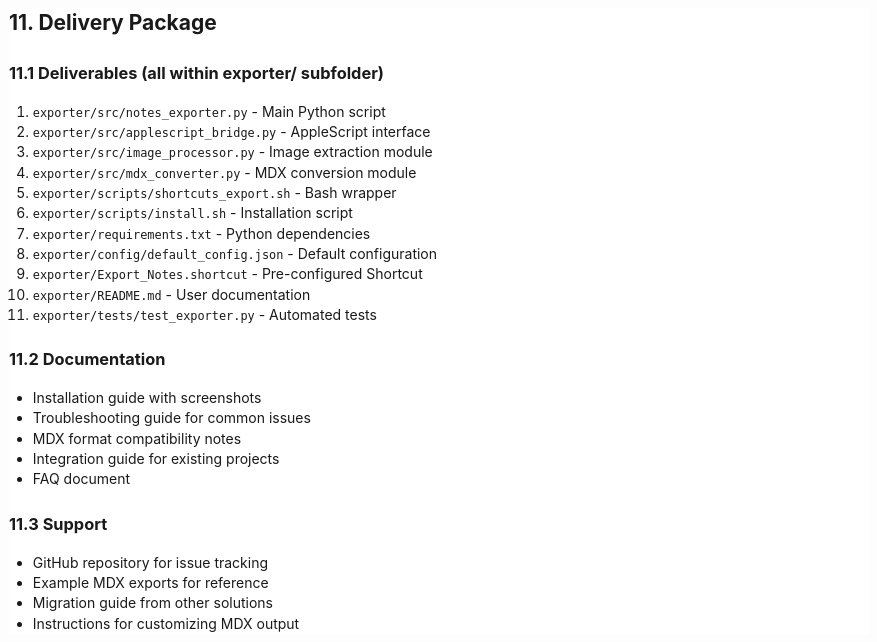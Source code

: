 
## 11. Delivery Package

### 11.1 Deliverables (all within exporter/ subfolder)
1. `exporter/src/notes_exporter.py` - Main Python script
2. `exporter/src/applescript_bridge.py` - AppleScript interface
3. `exporter/src/image_processor.py` - Image extraction module
4. `exporter/src/mdx_converter.py` - MDX conversion module
5. `exporter/scripts/shortcuts_export.sh` - Bash wrapper
6. `exporter/scripts/install.sh` - Installation script
7. `exporter/requirements.txt` - Python dependencies
8. `exporter/config/default_config.json` - Default configuration
9. `exporter/Export_Notes.shortcut` - Pre-configured Shortcut
10. `exporter/README.md` - User documentation
11. `exporter/tests/test_exporter.py` - Automated tests

### 11.2 Documentation
- Installation guide with screenshots
- Troubleshooting guide for common issues
- MDX format compatibility notes
- Integration guide for existing projects
- FAQ document

### 11.3 Support
- GitHub repository for issue tracking
- Example MDX exports for reference
- Migration guide from other solutions
- Instructions for customizing MDX output